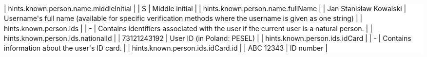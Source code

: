 | hints.known.person.name.middleInitial               |          | S                                                                   | Middle initial                                                                                                                                                                                                                                                                                                                                                                                                                                                                                                                                                                                                                                                                                                                                                                                              |
| hints.known.person.name.fullName                    |          | Jan Stanisław Kowalski                                              | Username's full name (available for specific verification methods where the username is given as one string)                                                                                                                                                                                                                                                                                                                                                                                                                                                                                                                                                                                                                                                                                                |
| hints.known.person.ids                              |          | -                                                                   | Contains identifiers associated with the user if the current user is a natural person.                                                                                                                                                                                                                                                                                                                                                                                                                                                                                                                                                                                                                                                                                                                      |
| hints.known.person.ids.nationalId                   |          | 73121243192                                                         | User ID (in Poland: PESEL)                                                                                                                                                                                                                                                                                                                                                                                                                                                                                                                                                                                                                                                                                                                                                                                  |
| hints.known.person.ids.idCard                       |          | -                                                                   | Contains information about the user's ID card.                                                                                                                                                                                                                                                                                                                                                                                                                                                                                                                                                                                                                                                                                                                                                              |
| hints.known.person.ids.idCard.id                    |          | ABC 12343                                                           | ID number                                                                                                                                                                                                                                                                                                                                                                                                                                                                                                                                                                                                                                                                                                                                                                                                   |
